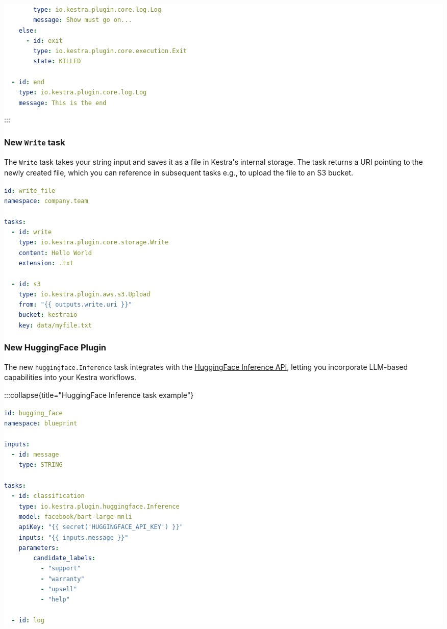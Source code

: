 ```yaml
        type: io.kestra.plugin.core.log.Log
        message: Show must go on...
    else:
      - id: exit
        type: io.kestra.plugin.core.execution.Exit
        state: KILLED

  - id: end
    type: io.kestra.plugin.core.log.Log
    message: This is the end
```
:::

### New `Write` task

The `Write` task takes your string input and saves it as a file in Kestra's internal storage. The task returns a URI pointing to the newly created file, which you can reference in subsequent tasks e.g., to upload the file to an S3 bucket.

```yaml
id: write_file
namespace: company.team

tasks:
  - id: write
    type: io.kestra.plugin.core.storage.Write
    content: Hello World
    extension: .txt

  - id: s3
    type: io.kestra.plugin.aws.s3.Upload
    from: "{{ outputs.write.uri }}"
    bucket: kestraio
    key: data/myfile.txt
```

### New HuggingFace Plugin

The new `huggingface.Inference` task integrates with the [HuggingFace Inference API](https://huggingface.co/docs/api-inference/index), letting you incorporate LLM-based capabilities into your Kestra workflows.

:::collapse{title="HuggingFace Inference task example"}
```yaml
id: hugging_face
namespace: blueprint

inputs:
  - id: message
    type: STRING

tasks:
  - id: classification
    type: io.kestra.plugin.huggingface.Inference
    model: facebook/bart-large-mnli
    apiKey: "{{ secret('HUGGINGFACE_API_KEY') }}"
    inputs: "{{ inputs.message }}"
    parameters:
        candidate_labels:
          - "support"
          - "warranty"
          - "upsell"
          - "help"

  - id: log
```